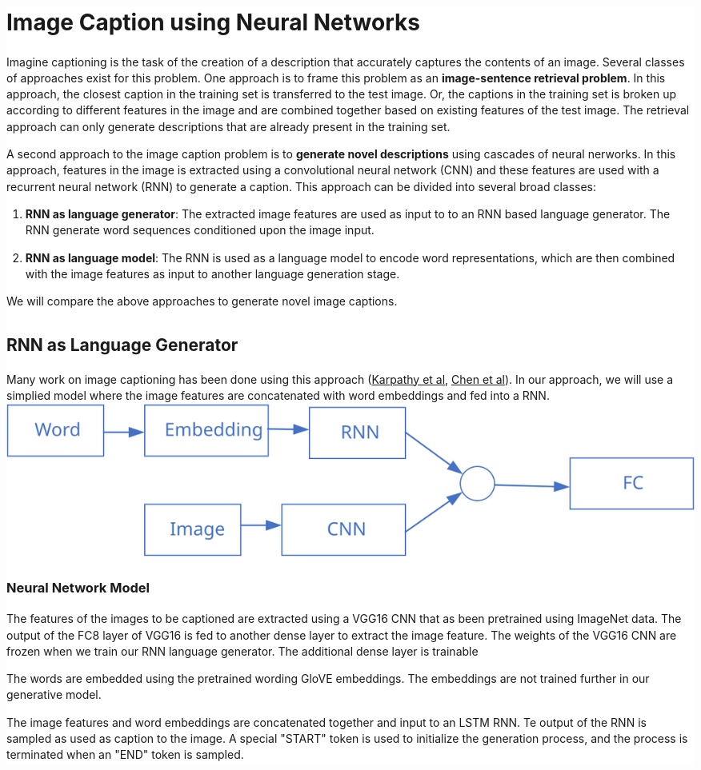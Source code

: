 
# Image Caption using Neural Networks

Imagine captioning is the task of the creation of a description that accurately captures the contents of an image. Several classes of approaches exist for this problem. One approach is to frame this problem as an **image-sentence retrieval problem**. In this approach, the closest caption in the training set is transferred to the test image. Or, the captions in the training set is broken up according to different features in the image and are combined together based on existing features of the test image. The retrieval approach can only generate descriptions that are already present in the training set. 

A second approach to the image caption problem is to **generate novel descriptions** using cascades of neural nerworks. In this approach, features in the image is extracted using a convolutional neural network (CNN) and these features are used with a recurrent neural network (RNN) to generate a caption. This approach can be divided into several broad classes:

1. **RNN as language generator**: The extracted image features are used as input to to an RNN based language generator. The RNN generate word sequences conditioned upon the image input.

2. **RNN as language model**: The RNN is used as a language model to encode word representations, which are then combined with the image features as input to another language generation stage.

We will compare the above approaches to generate novel image captions.

## RNN as Language Generator

Many work on image captioning has been done using this approach ([Karpathy et al](https://cs.stanford.edu/people/karpathy/cvpr2015.pdf), [Chen et al](https://www.cv-foundation.org/openaccess/content_cvpr_2015/papers/Chen_Minds_Eye_A_2015_CVPR_paper.pdf)). In our approach, we will use a simplied model where the image features are concatenated with word embeddings and fed into a RNN. 
![Langurage Generator](./postRNN.svg "")

### Neural Network Model

The features of the images to be captioned are extracted using a VGG16 CNN that as been pretrained using ImageNet data. The output of the FC8 layer of VGG16 is fed to another dense layer to extract the image feature. The weights of the VGG16 CNN are frozen when we train our RNN language generator. The additional dense layer is trainable

The words are embedded using the pretrained wording GloVE embeddings. The embeddings are not trained further in our generative model.

The image features and word embeddings are concatenated together and input to an LSTM RNN. Te output of the RNN is sampled as used as caption to the image. A special "START" token is used to initialize the generation process, and the process is terminated when an "END" token is sampled.
